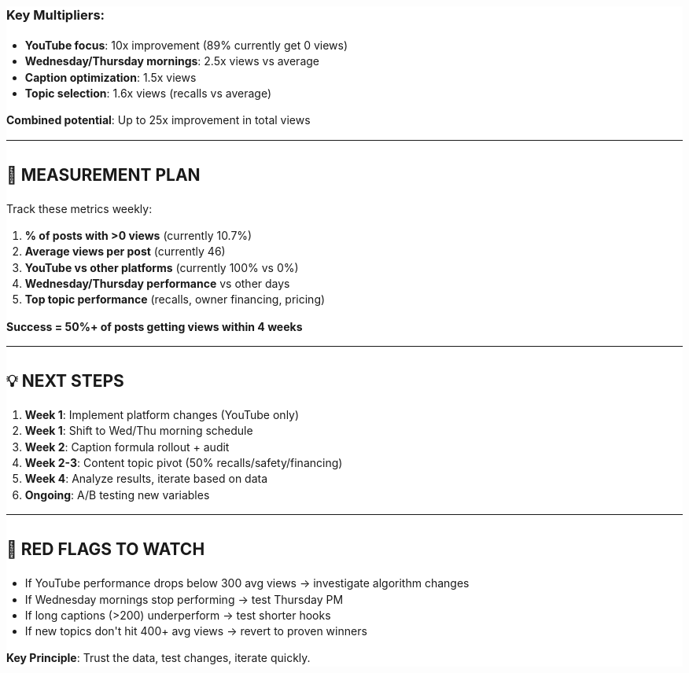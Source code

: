 ### Key Multipliers:
- **YouTube focus**: 10x improvement (89% currently get 0 views)
- **Wednesday/Thursday mornings**: 2.5x views vs average
- **Caption optimization**: 1.5x views
- **Topic selection**: 1.6x views (recalls vs average)

**Combined potential**: Up to 25x improvement in total views

---

## 🎯 MEASUREMENT PLAN

Track these metrics weekly:

1. **% of posts with >0 views** (currently 10.7%)
2. **Average views per post** (currently 46)
3. **YouTube vs other platforms** (currently 100% vs 0%)
4. **Wednesday/Thursday performance** vs other days
5. **Top topic performance** (recalls, owner financing, pricing)

**Success = 50%+ of posts getting views within 4 weeks**

---

## 💡 NEXT STEPS

1. **Week 1**: Implement platform changes (YouTube only)
2. **Week 1**: Shift to Wed/Thu morning schedule
3. **Week 2**: Caption formula rollout + audit
4. **Week 2-3**: Content topic pivot (50% recalls/safety/financing)
5. **Week 4**: Analyze results, iterate based on data
6. **Ongoing**: A/B testing new variables

---

## 🚨 RED FLAGS TO WATCH

- If YouTube performance drops below 300 avg views → investigate algorithm changes
- If Wednesday mornings stop performing → test Thursday PM
- If long captions (>200) underperform → test shorter hooks
- If new topics don't hit 400+ avg views → revert to proven winners

**Key Principle**: Trust the data, test changes, iterate quickly.
